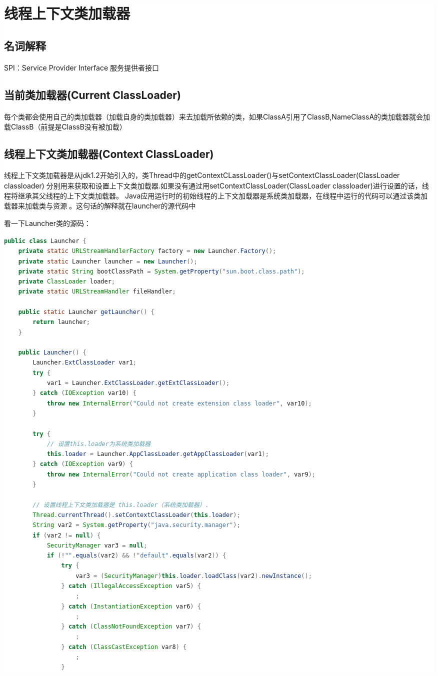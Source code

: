 # 线程上下文类加载器

## 名词解释

SPI：Service Provider Interface  服务提供者接口

## 当前类加载器(Current ClassLoader)

每个类都会使用自己的类加载器（加载自身的类加载器）来去加载所依赖的类，如果ClassA引用了ClassB,NameClassA的类加载器就会加载ClassB（前提是ClassB没有被加载）

## 线程上下文类加载器(Context ClassLoader)

线程上下文类加载器是从jdk1.2开始引入的，类Thread中的getContextCLassLoader()与setContextClassLoader(ClassLoader classloader) 分别用来获取和设置上下文类加载器.如果没有通过用setContextClassLoader(ClassLoader classloader)进行设置的话，线程将继承其父线程的上下文类加载器。 Java应用运行时的初始线程的上下文加载器是系统类加载器，在线程中运行的代码可以通过该类加载器来加载类与资源 。这句话的解释就在launcher的源代码中

看一下Launcher类的源码：

```java
public class Launcher {
    private static URLStreamHandlerFactory factory = new Launcher.Factory();
    private static Launcher launcher = new Launcher();
    private static String bootClassPath = System.getProperty("sun.boot.class.path");
    private ClassLoader loader;
    private static URLStreamHandler fileHandler;

    public static Launcher getLauncher() {
        return launcher;
    }

    public Launcher() {
        Launcher.ExtClassLoader var1;
        try {
            var1 = Launcher.ExtClassLoader.getExtClassLoader();
        } catch (IOException var10) {
            throw new InternalError("Could not create extension class loader", var10);
        }

        try {
            // 设置this.loader为系统类加载器
            this.loader = Launcher.AppClassLoader.getAppClassLoader(var1);
        } catch (IOException var9) {
            throw new InternalError("Could not create application class loader", var9);
        }

        // 设置线程上下文类加载器是 this.loader（系统类加载器）.
        Thread.currentThread().setContextClassLoader(this.loader);
        String var2 = System.getProperty("java.security.manager");
        if (var2 != null) {
            SecurityManager var3 = null;
            if (!"".equals(var2) && !"default".equals(var2)) {
                try {
                    var3 = (SecurityManager)this.loader.loadClass(var2).newInstance();
                } catch (IllegalAccessException var5) {
                    ;
                } catch (InstantiationException var6) {
                    ;
                } catch (ClassNotFoundException var7) {
                    ;
                } catch (ClassCastException var8) {
                    ;
                }
```
